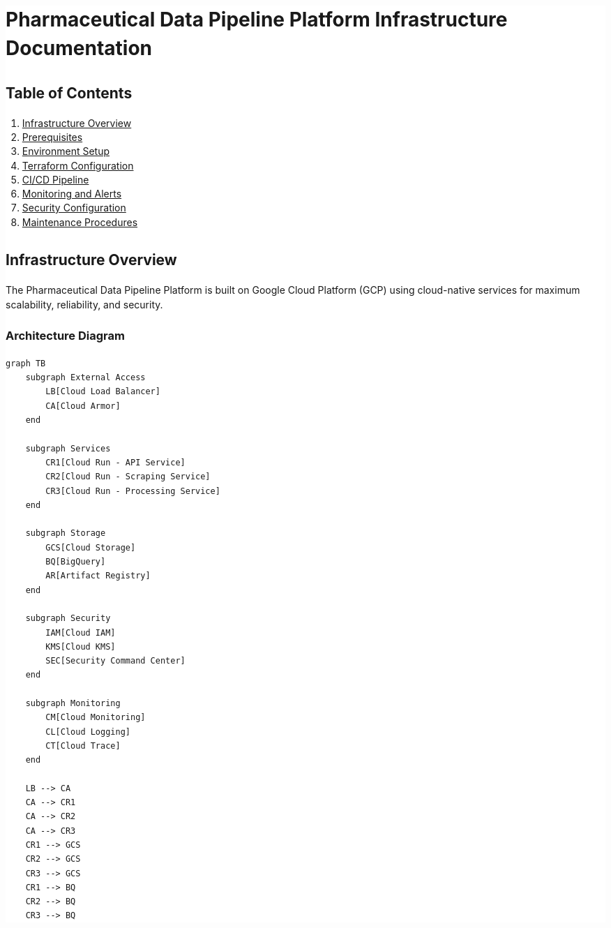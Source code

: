 # Pharmaceutical Data Pipeline Platform Infrastructure Documentation

## Table of Contents
1. [Infrastructure Overview](#infrastructure-overview)
2. [Prerequisites](#prerequisites)
3. [Environment Setup](#environment-setup)
4. [Terraform Configuration](#terraform-configuration)
5. [CI/CD Pipeline](#cicd-pipeline)
6. [Monitoring and Alerts](#monitoring-and-alerts)
7. [Security Configuration](#security-configuration)
8. [Maintenance Procedures](#maintenance-procedures)

## Infrastructure Overview

The Pharmaceutical Data Pipeline Platform is built on Google Cloud Platform (GCP) using cloud-native services for maximum scalability, reliability, and security.

### Architecture Diagram

```mermaid
graph TB
    subgraph External Access
        LB[Cloud Load Balancer]
        CA[Cloud Armor]
    end

    subgraph Services
        CR1[Cloud Run - API Service]
        CR2[Cloud Run - Scraping Service]
        CR3[Cloud Run - Processing Service]
    end

    subgraph Storage
        GCS[Cloud Storage]
        BQ[BigQuery]
        AR[Artifact Registry]
    end

    subgraph Security
        IAM[Cloud IAM]
        KMS[Cloud KMS]
        SEC[Security Command Center]
    end

    subgraph Monitoring
        CM[Cloud Monitoring]
        CL[Cloud Logging]
        CT[Cloud Trace]
    end

    LB --> CA
    CA --> CR1
    CA --> CR2
    CA --> CR3
    CR1 --> GCS
    CR2 --> GCS
    CR3 --> GCS
    CR1 --> BQ
    CR2 --> BQ
    CR3 --> BQ
```